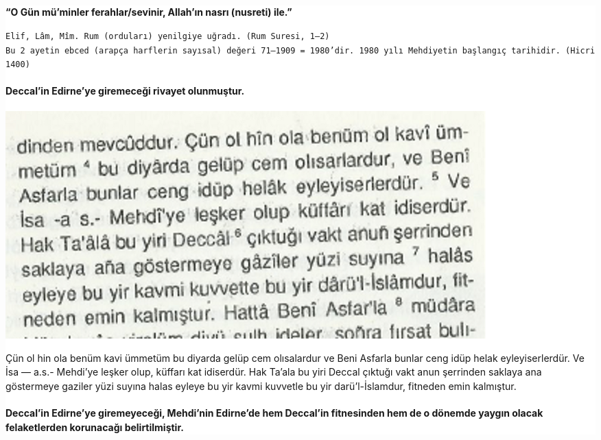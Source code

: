 **“O Gün mü’minler ferahlar/sevinir, Allah’ın nasrı (nusreti) ile.”**

    Elif, Lâm, Mîm. Rum (orduları) yenilgiye uğradı. (Rum Suresi, 1–2)
    Bu 2 ayetin ebced (arapça harflerin sayısal) değeri 71–1909 = 1980’dir. 1980 yılı Mehdiyetin başlangıç tarihidir. (Hicri 1400)

#### Deccal’in Edirne’ye giremeceği rivayet olunmuştur.


![Edirne](/assets/hzmehdi/0*n2oXxfr1ix5Wyo08.png "Edirne")

Çün ol hin ola benüm kavi ümmetüm bu diyarda gelüp cem olısalardur ve Beni Asfarla bunlar ceng idüp helak eyleyiserlerdür. Ve İsa — a.s.- Mehdi’ye leşker olup, küffarı kat idiserdür. Hak Ta’ala bu yiri Deccal çıktuğı vakt anun şerrinden saklaya ana göstermeye gaziler yüzi suyına halas eyleye bu yir kavmi kuvvetle bu yir darü’l-İslamdur, fitneden emin kalmıştur.

#### Deccal’in Edirne’ye giremeyeceği, Mehdi’nin Edirne’de hem Deccal’in fitnesinden hem de o dönemde yaygın olacak felaketlerden korunacağı belirtilmiştir.
